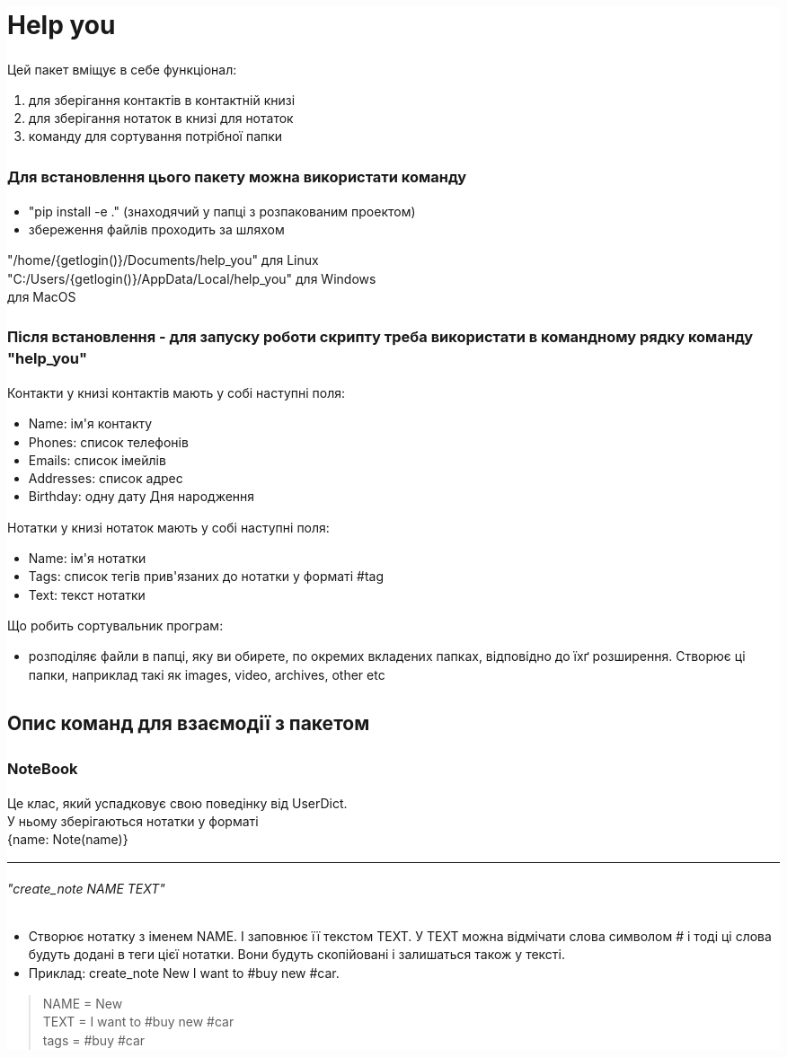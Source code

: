 # Help you
Цей пакет вміщує в себе функціонал:
1. для зберігання контактів в контактній книзі
2. для зберігання нотаток в книзі для нотаток
3. команду для сортування потрібної папки

### Для встановлення цього пакету можна використати команду
- "pip install -e ." (знаходячий у папці з розпакованим проектом)
- збереження файлів проходить за шляхом

"/home/{getlogin()}/Documents/help_you" для Linux\
"C:/Users/{getlogin()}/AppData/Local/help_you" для Windows\
 для MacOS

### Після встановлення - для запуску роботи скрипту треба використати в командному рядку команду "help_you"

Контакти у книзі контактів мають у собі наступні поля:
- Name: ім'я контакту
- Phones: список телефонів
- Emails: список імейлів
- Addresses: список адрес
- Birthday: одну дату Дня народження

Нотатки у книзі нотаток мають у собі наступні поля:
- Name: ім'я нотатки
- Tags: список тегів прив'язаних до нотатки у форматі #tag
- Text: текст нотатки

Що робить сортувальник програм:
- розподіляє файли в папці, яку ви обирете, по окремих вкладених папках, відповідно до їхґ
розширення. Створює ці папки, наприклад такі як images, video, archives, other etc

## Опис команд для взаємодії з пакетом

### NoteBook
Це клас, який успадковує свою поведінку від UserDict.\
У ньому зберігаються нотатки у форматі\
{name: Note(name)}

-----

###### "create_note NAME TEXT"
- Створює нотатку з іменем NAME. І заповнює її текстом TEXT. У TEXT можна відмічати слова символом # і тоді ці слова будуть
додані в теги цієї нотатки. Вони будуть скопійовані і залишаться також у тексті.
- Приклад: create_note New I want to #buy new #car.

>NAME = New\
>TEXT = I want to #buy new #car\
>tags = #buy #car
